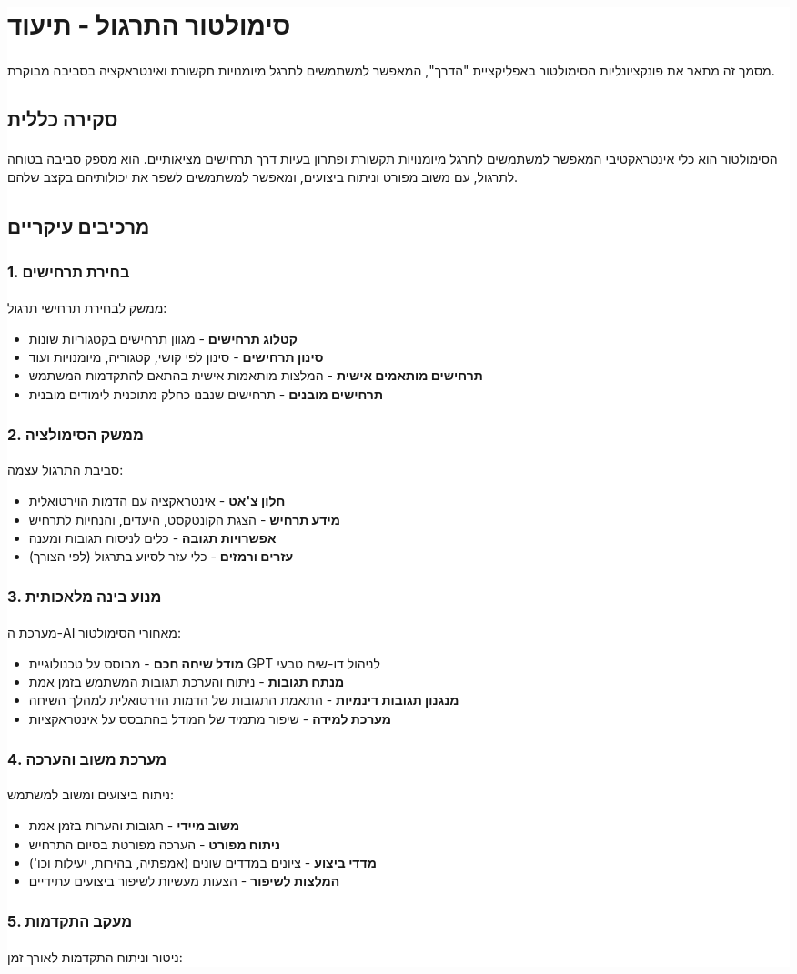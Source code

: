 # סימולטור התרגול - תיעוד

מסמך זה מתאר את פונקציונליות הסימולטור באפליקציית "הדרך", המאפשר למשתמשים לתרגל מיומנויות תקשורת ואינטראקציה בסביבה מבוקרת.

## סקירה כללית

הסימולטור הוא כלי אינטראקטיבי המאפשר למשתמשים לתרגל מיומנויות תקשורת ופתרון בעיות דרך תרחישים מציאותיים. הוא מספק סביבה בטוחה לתרגול, עם משוב מפורט וניתוח ביצועים, ומאפשר למשתמשים לשפר את יכולותיהם בקצב שלהם.

## מרכיבים עיקריים

### 1. בחירת תרחישים

ממשק לבחירת תרחישי תרגול:

- **קטלוג תרחישים** - מגוון תרחישים בקטגוריות שונות
- **סינון תרחישים** - סינון לפי קושי, קטגוריה, מיומנויות ועוד
- **תרחישים מותאמים אישית** - המלצות מותאמות אישית בהתאם להתקדמות המשתמש
- **תרחישים מובנים** - תרחישים שנבנו כחלק מתוכנית לימודים מובנית

### 2. ממשק הסימולציה

סביבת התרגול עצמה:

- **חלון צ'אט** - אינטראקציה עם הדמות הוירטואלית
- **מידע תרחיש** - הצגת הקונטקסט, היעדים, והנחיות לתרחיש
- **אפשרויות תגובה** - כלים לניסוח תגובות ומענה
- **עזרים ורמזים** - כלי עזר לסיוע בתרגול (לפי הצורך)

### 3. מנוע בינה מלאכותית

מערכת ה-AI מאחורי הסימולטור:

- **מודל שיחה חכם** - מבוסס על טכנולוגיית GPT לניהול דו-שיח טבעי
- **מנתח תגובות** - ניתוח והערכת תגובות המשתמש בזמן אמת
- **מנגנון תגובות דינמיות** - התאמת התגובות של הדמות הוירטואלית למהלך השיחה
- **מערכת למידה** - שיפור מתמיד של המודל בהתבסס על אינטראקציות

### 4. מערכת משוב והערכה

ניתוח ביצועים ומשוב למשתמש:

- **משוב מיידי** - תגובות והערות בזמן אמת
- **ניתוח מפורט** - הערכה מפורטת בסיום התרחיש
- **מדדי ביצוע** - ציונים במדדים שונים (אמפתיה, בהירות, יעילות וכו')
- **המלצות לשיפור** - הצעות מעשיות לשיפור ביצועים עתידיים

### 5. מעקב התקדמות

ניטור וניתוח התקדמות לאורך זמן:
